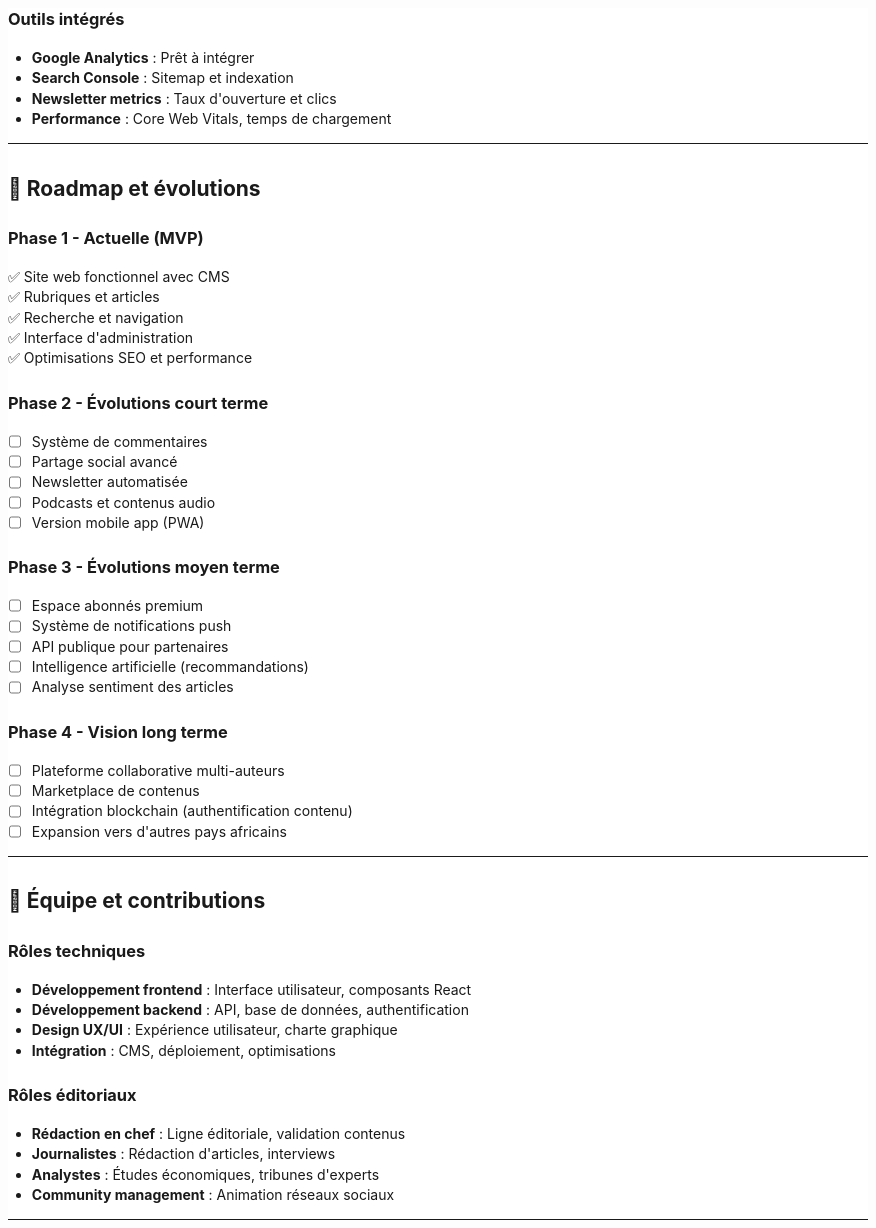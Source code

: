 ### Outils intégrés
- **Google Analytics** : Prêt à intégrer
- **Search Console** : Sitemap et indexation
- **Newsletter metrics** : Taux d'ouverture et clics
- **Performance** : Core Web Vitals, temps de chargement

---

## 🎯 Roadmap et évolutions

### Phase 1 - Actuelle (MVP)
✅ Site web fonctionnel avec CMS  
✅ Rubriques et articles  
✅ Recherche et navigation  
✅ Interface d'administration  
✅ Optimisations SEO et performance  

### Phase 2 - Évolutions court terme
- [ ] Système de commentaires
- [ ] Partage social avancé
- [ ] Newsletter automatisée
- [ ] Podcasts et contenus audio
- [ ] Version mobile app (PWA)

### Phase 3 - Évolutions moyen terme
- [ ] Espace abonnés premium
- [ ] Système de notifications push
- [ ] API publique pour partenaires
- [ ] Intelligence artificielle (recommandations)
- [ ] Analyse sentiment des articles

### Phase 4 - Vision long terme
- [ ] Plateforme collaborative multi-auteurs
- [ ] Marketplace de contenus
- [ ] Intégration blockchain (authentification contenu)
- [ ] Expansion vers d'autres pays africains

---

## 🤝 Équipe et contributions

### Rôles techniques
- **Développement frontend** : Interface utilisateur, composants React
- **Développement backend** : API, base de données, authentification
- **Design UX/UI** : Expérience utilisateur, charte graphique
- **Intégration** : CMS, déploiement, optimisations

### Rôles éditoriaux
- **Rédaction en chef** : Ligne éditoriale, validation contenus
- **Journalistes** : Rédaction d'articles, interviews
- **Analystes** : Études économiques, tribunes d'experts
- **Community management** : Animation réseaux sociaux

---